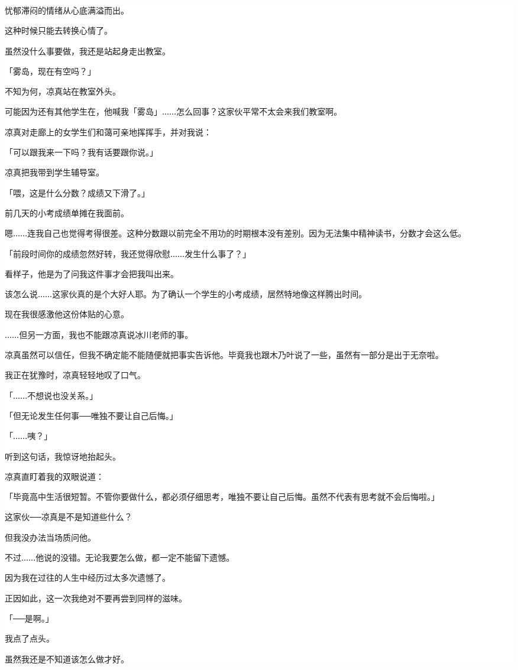 忧郁滞闷的情绪从心底满溢而出。

这种时候只能去转换心情了。

虽然没什么事要做，我还是站起身走出教室。

「雾岛，现在有空吗？」

不知为何，凉真站在教室外头。

可能因为还有其他学生在，他喊我「雾岛」……怎么回事？这家伙平常不太会来我们教室啊。

凉真对走廊上的女学生们和蔼可亲地挥挥手，并对我说：

「可以跟我来一下吗？我有话要跟你说。」

凉真把我带到学生辅导室。

「喂，这是什么分数？成绩又下滑了。」

前几天的小考成绩单摊在我面前。

嗯……连我自己也觉得考得很差。这种分数跟以前完全不用功的时期根本没有差别。因为无法集中精神读书，分数才会这么低。

「前段时间你的成绩忽然好转，我还觉得欣慰……发生什么事了？」

看样子，他是为了问我这件事才会把我叫出来。

该怎么说……这家伙真的是个大好人耶。为了确认一个学生的小考成绩，居然特地像这样腾出时间。

现在我很感激他这份体贴的心意。

……但另一方面，我也不能跟凉真说冰川老师的事。

凉真虽然可以信任，但我不确定能不能随便就把事实告诉他。毕竟我也跟木乃叶说了一些，虽然有一部分是出于无奈啦。

我正在犹豫时，凉真轻轻地叹了口气。

「……不想说也没关系。」

「但无论发生任何事──唯独不要让自己后悔。」

「……咦？」

听到这句话，我惊讶地抬起头。

凉真直盯着我的双眼说道：

「毕竟高中生活很短暂。不管你要做什么，都必须仔细思考，唯独不要让自己后悔。虽然不代表有思考就不会后悔啦。」

这家伙──凉真是不是知道些什么？

但我没办法当场质问他。

不过……他说的没错。无论我要怎么做，都一定不能留下遗憾。

因为我在过往的人生中经历过太多次遗憾了。

正因如此，这一次我绝对不要再尝到同样的滋味。

「──是啊。」

我点了点头。

虽然我还是不知道该怎么做才好。

